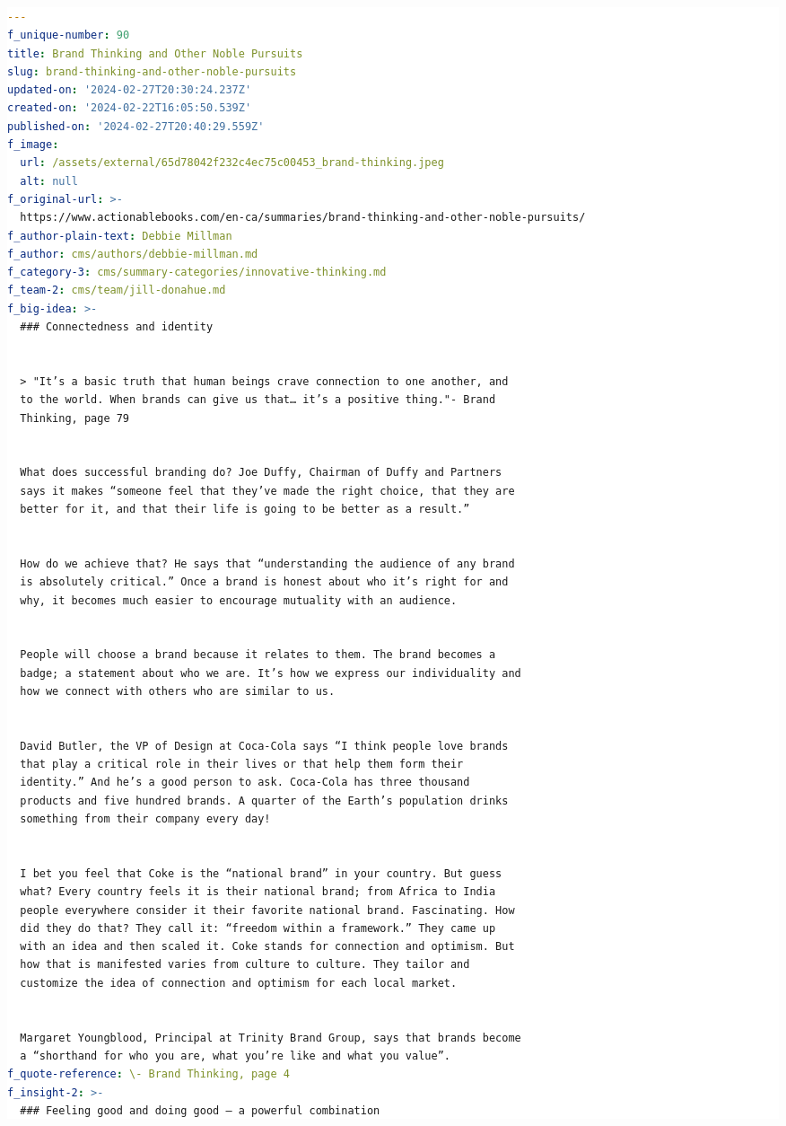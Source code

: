 ```yaml
---
f_unique-number: 90
title: Brand Thinking and Other Noble Pursuits
slug: brand-thinking-and-other-noble-pursuits
updated-on: '2024-02-27T20:30:24.237Z'
created-on: '2024-02-22T16:05:50.539Z'
published-on: '2024-02-27T20:40:29.559Z'
f_image:
  url: /assets/external/65d78042f232c4ec75c00453_brand-thinking.jpeg
  alt: null
f_original-url: >-
  https://www.actionablebooks.com/en-ca/summaries/brand-thinking-and-other-noble-pursuits/
f_author-plain-text: Debbie Millman
f_author: cms/authors/debbie-millman.md
f_category-3: cms/summary-categories/innovative-thinking.md
f_team-2: cms/team/jill-donahue.md
f_big-idea: >-
  ### Connectedness and identity


  > "It’s a basic truth that human beings crave connection to one another, and
  to the world. When brands can give us that… it’s a positive thing."- Brand
  Thinking, page 79


  What does successful branding do? Joe Duffy, Chairman of Duffy and Partners
  says it makes “someone feel that they’ve made the right choice, that they are
  better for it, and that their life is going to be better as a result.”


  How do we achieve that? He says that “understanding the audience of any brand
  is absolutely critical.” Once a brand is honest about who it’s right for and
  why, it becomes much easier to encourage mutuality with an audience.


  People will choose a brand because it relates to them. The brand becomes a
  badge; a statement about who we are. It’s how we express our individuality and
  how we connect with others who are similar to us.


  David Butler, the VP of Design at Coca-Cola says “I think people love brands
  that play a critical role in their lives or that help them form their
  identity.” And he’s a good person to ask. Coca-Cola has three thousand
  products and five hundred brands. A quarter of the Earth’s population drinks
  something from their company every day!


  I bet you feel that Coke is the “national brand” in your country. But guess
  what? Every country feels it is their national brand; from Africa to India
  people everywhere consider it their favorite national brand. Fascinating. How
  did they do that? They call it: “freedom within a framework.” They came up
  with an idea and then scaled it. Coke stands for connection and optimism. But
  how that is manifested varies from culture to culture. They tailor and
  customize the idea of connection and optimism for each local market.


  Margaret Youngblood, Principal at Trinity Brand Group, says that brands become
  a “shorthand for who you are, what you’re like and what you value”.
f_quote-reference: \- Brand Thinking, page 4
f_insight-2: >-
  ### Feeling good and doing good – a powerful combination


```